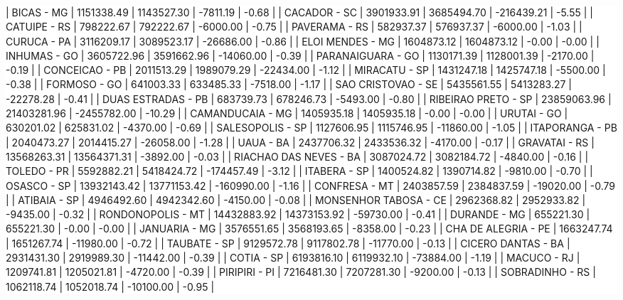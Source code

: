 | BICAS - MG | 1151338.49 | 1143527.30 | -7811.19 | -0.68 |
| CACADOR - SC | 3901933.91 | 3685494.70 | -216439.21 | -5.55 |
| CATUIPE - RS | 798222.67 | 792222.67 | -6000.00 | -0.75 |
| PAVERAMA - RS | 582937.37 | 576937.37 | -6000.00 | -1.03 |
| CURUCA - PA | 3116209.17 | 3089523.17 | -26686.00 | -0.86 |
| ELOI MENDES - MG | 1604873.12 | 1604873.12 | -0.00 | -0.00 |
| INHUMAS - GO | 3605722.96 | 3591662.96 | -14060.00 | -0.39 |
| PARANAIGUARA - GO | 1130171.39 | 1128001.39 | -2170.00 | -0.19 |
| CONCEICAO - PB | 2011513.29 | 1989079.29 | -22434.00 | -1.12 |
| MIRACATU - SP | 1431247.18 | 1425747.18 | -5500.00 | -0.38 |
| FORMOSO - GO | 641003.33 | 633485.33 | -7518.00 | -1.17 |
| SAO CRISTOVAO - SE | 5435561.55 | 5413283.27 | -22278.28 | -0.41 |
| DUAS ESTRADAS - PB | 683739.73 | 678246.73 | -5493.00 | -0.80 |
| RIBEIRAO PRETO - SP | 23859063.96 | 21403281.96 | -2455782.00 | -10.29 |
| CAMANDUCAIA - MG | 1405935.18 | 1405935.18 | -0.00 | -0.00 |
| URUTAI - GO | 630201.02 | 625831.02 | -4370.00 | -0.69 |
| SALESOPOLIS - SP | 1127606.95 | 1115746.95 | -11860.00 | -1.05 |
| ITAPORANGA - PB | 2040473.27 | 2014415.27 | -26058.00 | -1.28 |
| UAUA - BA | 2437706.32 | 2433536.32 | -4170.00 | -0.17 |
| GRAVATAI - RS | 13568263.31 | 13564371.31 | -3892.00 | -0.03 |
| RIACHAO DAS NEVES - BA | 3087024.72 | 3082184.72 | -4840.00 | -0.16 |
| TOLEDO - PR | 5592882.21 | 5418424.72 | -174457.49 | -3.12 |
| ITABERA - SP | 1400524.82 | 1390714.82 | -9810.00 | -0.70 |
| OSASCO - SP | 13932143.42 | 13771153.42 | -160990.00 | -1.16 |
| CONFRESA - MT | 2403857.59 | 2384837.59 | -19020.00 | -0.79 |
| ATIBAIA - SP | 4946492.60 | 4942342.60 | -4150.00 | -0.08 |
| MONSENHOR TABOSA - CE | 2962368.82 | 2952933.82 | -9435.00 | -0.32 |
| RONDONOPOLIS - MT | 14432883.92 | 14373153.92 | -59730.00 | -0.41 |
| DURANDE - MG | 655221.30 | 655221.30 | -0.00 | -0.00 |
| JANUARIA - MG | 3576551.65 | 3568193.65 | -8358.00 | -0.23 |
| CHA DE ALEGRIA - PE | 1663247.74 | 1651267.74 | -11980.00 | -0.72 |
| TAUBATE - SP | 9129572.78 | 9117802.78 | -11770.00 | -0.13 |
| CICERO DANTAS - BA | 2931431.30 | 2919989.30 | -11442.00 | -0.39 |
| COTIA - SP | 6193816.10 | 6119932.10 | -73884.00 | -1.19 |
| MACUCO - RJ | 1209741.81 | 1205021.81 | -4720.00 | -0.39 |
| PIRIPIRI - PI | 7216481.30 | 7207281.30 | -9200.00 | -0.13 |
| SOBRADINHO - RS | 1062118.74 | 1052018.74 | -10100.00 | -0.95 |